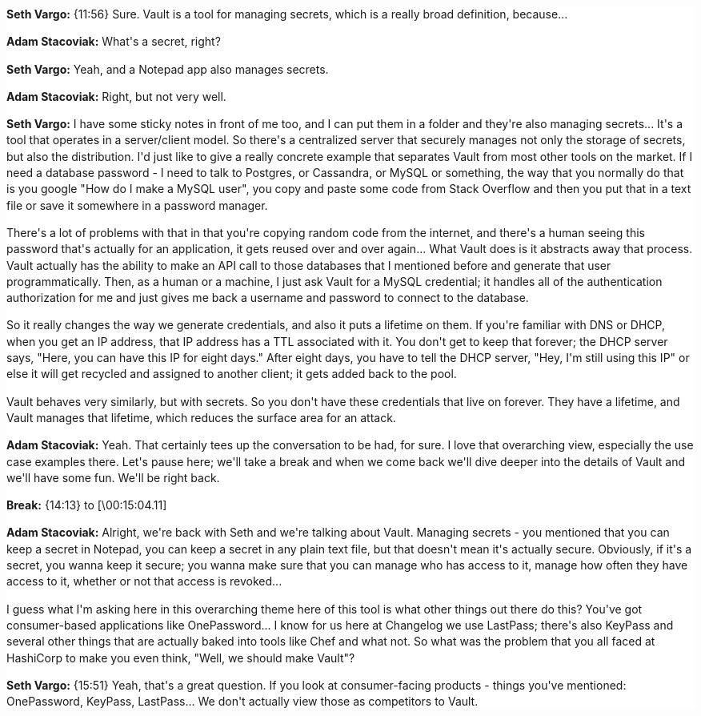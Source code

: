 **Seth Vargo:** \{11:56\} Sure. Vault is a tool for managing secrets, which is a really broad definition, because...

**Adam Stacoviak:** What's a secret, right?

**Seth Vargo:** Yeah, and a Notepad app also manages secrets.

**Adam Stacoviak:** Right, but not very well.

**Seth Vargo:** I have some sticky notes in front of me too, and I can put them in a folder and they're also managing secrets... It's a tool that operates in a server/client model. So there's a centralized server that securely manages not only the storage of secrets, but also the distribution. I'd just like to give a really concrete example that separates Vault from most other tools on the market. If I need a database password - I need to talk to Postgres, or Cassandra, or MySQL or something, the way that you normally do that is you google "How do I make a MySQL user", you copy and paste some code from Stack Overflow and then you put that in a text file or save it somewhere in a password manager.

There's a lot of problems with that in that you're copying random code from the internet, and there's a human seeing this password that's actually for an application, it gets reused over and over again... What Vault does is it abstracts away that process. Vault actually has the ability to make an API call to those databases that I mentioned before and generate that user programmatically. Then, as a human or a machine, I just ask Vault for a MySQL credential; it handles all of the authentication authorization for me and just gives me back a username and password to connect to the database.

So it really changes the way we generate credentials, and also it puts a lifetime on them. If you're familiar with DNS or DHCP, when you get an IP address, that IP address has a TTL associated with it. You don't get to keep that forever; the DHCP server says, "Here, you can have this IP for eight days." After eight days, you have to tell the DHCP server, "Hey, I'm still using this IP" or else it will get recycled and assigned to another client; it gets added back to the pool.

Vault behaves very similarly, but with secrets. So you don't have these credentials that live on forever. They have a lifetime, and Vault manages that lifetime, which reduces the surface area for an attack.

**Adam Stacoviak:** Yeah. That certainly tees up the conversation to be had, for sure. I love that overarching view, especially the use case examples there. Let's pause here; we'll take a break and when we come back we'll dive deeper into the details of Vault and we'll have some fun. We'll be right back.

**Break:** \{14:13\} to \[\\00:15:04.11\]

**Adam Stacoviak:** Alright, we're back with Seth and we're talking about Vault. Managing secrets - you mentioned that you can keep a secret in Notepad, you can keep a secret in any plain text file, but that doesn't mean it's actually secure. Obviously, if it's a secret, you wanna keep it secure; you wanna make sure that you can manage who has access to it, manage how often they have access to it, whether or not that access is revoked...

I guess what I'm asking here in this overarching theme here of this tool is what other things out there do this? You've got consumer-based applications like OnePassword... I know for us here at Changelog we use LastPass; there's also KeyPass and several other things that are actually baked into tools like Chef and what not. So what was the problem that you all faced at HashiCorp to make you even think, "Well, we should make Vault"?

**Seth Vargo:** \{15:51\} Yeah, that's a great question. If you look at consumer-facing products - things you've mentioned: OnePassword, KeyPass, LastPass... We don't actually view those as competitors to Vault.
